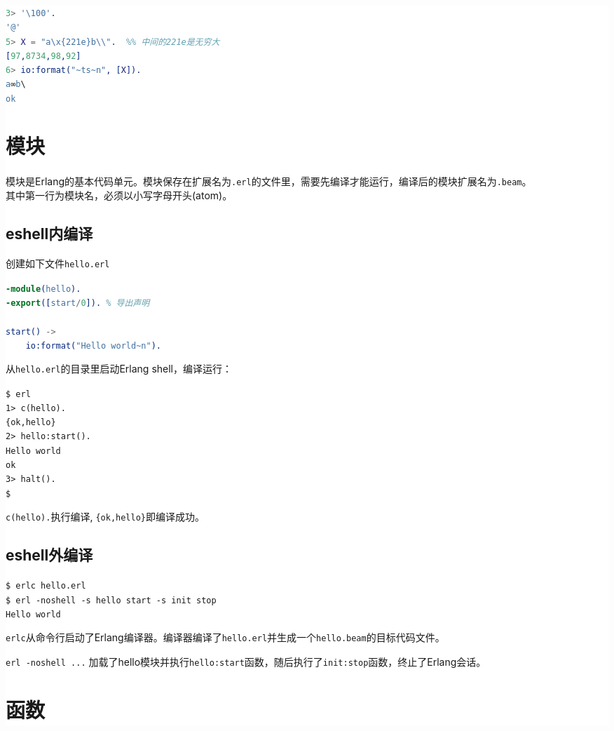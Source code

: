 ```erlang
3> '\100'.
'@'
5> X = "a\x{221e}b\\".  %% 中间的221e是无穷大
[97,8734,98,92]
6> io:format("~ts~n", [X]).
a∞b\
ok
```

# 模块

模块是Erlang的基本代码单元。模块保存在扩展名为`.erl`的文件里，需要先编译才能运行，编译后的模块扩展名为`.beam`。\
其中第一行为模块名，必须以小写字母开头(atom)。

## eshell内编译

创建如下文件`hello.erl`

```erlang
-module(hello).
-export([start/0]). % 导出声明

start() ->
    io:format("Hello world~n").
```

从`hello.erl`的目录里启动Erlang shell，编译运行：

```eshell
$ erl
1> c(hello).
{ok,hello}
2> hello:start().
Hello world
ok
3> halt().
$
```

`c(hello).`执行编译, `{ok,hello}`即编译成功。

## eshell外编译

```shell
$ erlc hello.erl
$ erl -noshell -s hello start -s init stop
Hello world
```

`erlc`从命令行启动了Erlang编译器。编译器编译了`hello.erl`并生成一个`hello.beam`的目标代码文件。

`erl -noshell ...` 加载了hello模块并执行`hello:start`函数，随后执行了`init:stop`函数，终止了Erlang会话。

# 函数
